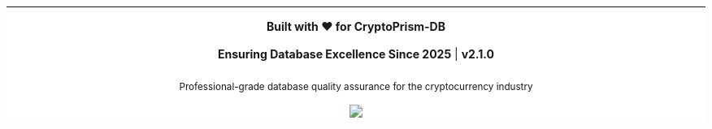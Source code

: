 </div>

---

<div align="center">

**Built with ❤️ for CryptoPrism-DB**

**Ensuring Database Excellence Since 2025** | **v2.1.0**

<sub>Professional-grade database quality assurance for the cryptocurrency industry</sub>


<img src="https://capsule-render.vercel.app/api?type=waving&color=gradient&customColorList=0,2,6,12,20&height=120&section=footer&animation=twinkling" width="100%"/>

</div>